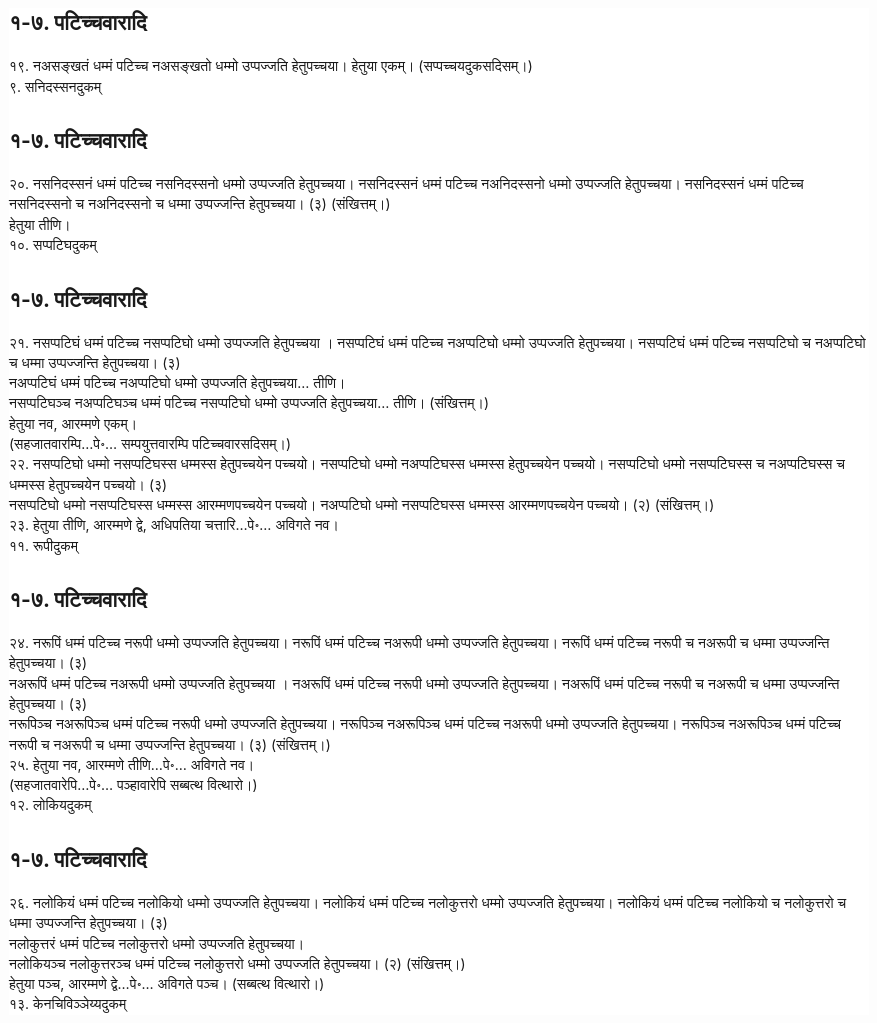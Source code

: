 
## १-७. पटिच्चवारादि

१९. नअसङ्खतं धम्मं पटिच्च नअसङ्खतो धम्मो उप्पज्जति हेतुपच्चया। हेतुया एकम्। (सप्पच्चयदुकसदिसम्।)  
९. सनिदस्सनदुकम्  


## १-७. पटिच्चवारादि

२०. नसनिदस्सनं धम्मं पटिच्च नसनिदस्सनो धम्मो उप्पज्जति हेतुपच्चया। नसनिदस्सनं धम्मं पटिच्च नअनिदस्सनो धम्मो उप्पज्जति हेतुपच्चया। नसनिदस्सनं धम्मं पटिच्च नसनिदस्सनो च नअनिदस्सनो च धम्मा उप्पज्जन्ति हेतुपच्चया। (३) (संखित्तम्।)  
हेतुया तीणि।  
१०. सप्पटिघदुकम्  


## १-७. पटिच्चवारादि

२१. नसप्पटिघं धम्मं पटिच्च नसप्पटिघो धम्मो उप्पज्जति हेतुपच्चया । नसप्पटिघं धम्मं पटिच्च नअप्पटिघो धम्मो उप्पज्जति हेतुपच्चया। नसप्पटिघं धम्मं पटिच्च नसप्पटिघो च नअप्पटिघो च धम्मा उप्पज्जन्ति हेतुपच्चया। (३)  
नअप्पटिघं धम्मं पटिच्च नअप्पटिघो धम्मो उप्पज्जति हेतुपच्चया… तीणि।  
नसप्पटिघञ्च नअप्पटिघञ्च धम्मं पटिच्च नसप्पटिघो धम्मो उप्पज्जति हेतुपच्चया… तीणि। (संखित्तम्।)  
हेतुया नव, आरम्मणे एकम्।  
(सहजातवारम्पि…पे॰… सम्पयुत्तवारम्पि पटिच्चवारसदिसम्।)  
२२. नसप्पटिघो धम्मो नसप्पटिघस्स धम्मस्स हेतुपच्चयेन पच्चयो। नसप्पटिघो धम्मो नअप्पटिघस्स धम्मस्स हेतुपच्चयेन पच्चयो। नसप्पटिघो धम्मो नसप्पटिघस्स च नअप्पटिघस्स च धम्मस्स हेतुपच्चयेन पच्चयो। (३)  
नसप्पटिघो धम्मो नसप्पटिघस्स धम्मस्स आरम्मणपच्चयेन पच्चयो। नअप्पटिघो धम्मो नसप्पटिघस्स धम्मस्स आरम्मणपच्चयेन पच्चयो। (२) (संखित्तम्।)  
२३. हेतुया तीणि, आरम्मणे द्वे, अधिपतिया चत्तारि…पे॰… अविगते नव।  
११. रूपीदुकम्  


## १-७. पटिच्चवारादि

२४. नरूपिं धम्मं पटिच्च नरूपी धम्मो उप्पज्जति हेतुपच्चया। नरूपिं धम्मं पटिच्च नअरूपी धम्मो उप्पज्जति हेतुपच्चया। नरूपिं धम्मं पटिच्च नरूपी च नअरूपी च धम्मा उप्पज्जन्ति हेतुपच्चया। (३)  
नअरूपिं धम्मं पटिच्च नअरूपी धम्मो उप्पज्जति हेतुपच्चया । नअरूपिं धम्मं पटिच्च नरूपी धम्मो उप्पज्जति हेतुपच्चया। नअरूपिं धम्मं पटिच्च नरूपी च नअरूपी च धम्मा उप्पज्जन्ति हेतुपच्चया। (३)  
नरूपिञ्च नअरूपिञ्च धम्मं पटिच्च नरूपी धम्मो उप्पज्जति हेतुपच्चया। नरूपिञ्च नअरूपिञ्च धम्मं पटिच्च नअरूपी धम्मो उप्पज्जति हेतुपच्चया। नरूपिञ्च नअरूपिञ्च धम्मं पटिच्च नरूपी च नअरूपी च धम्मा उप्पज्जन्ति हेतुपच्चया। (३) (संखित्तम्।)  
२५. हेतुया नव, आरम्मणे तीणि…पे॰… अविगते नव।  
(सहजातवारेपि…पे॰… पञ्हावारेपि सब्बत्थ वित्थारो।)  
१२. लोकियदुकम्  


## १-७. पटिच्चवारादि

२६. नलोकियं धम्मं पटिच्च नलोकियो धम्मो उप्पज्जति हेतुपच्चया। नलोकियं धम्मं पटिच्च नलोकुत्तरो धम्मो उप्पज्जति हेतुपच्चया। नलोकियं धम्मं पटिच्च नलोकियो च नलोकुत्तरो च धम्मा उप्पज्जन्ति हेतुपच्चया। (३)  
नलोकुत्तरं धम्मं पटिच्च नलोकुत्तरो धम्मो उप्पज्जति हेतुपच्चया।  
नलोकियञ्च नलोकुत्तरञ्च धम्मं पटिच्च नलोकुत्तरो धम्मो उप्पज्जति हेतुपच्चया। (२) (संखित्तम्।)  
हेतुया पञ्च, आरम्मणे द्वे…पे॰… अविगते पञ्च। (सब्बत्थ वित्थारो।)  
१३. केनचिविञ्ञेय्यदुकम्  
